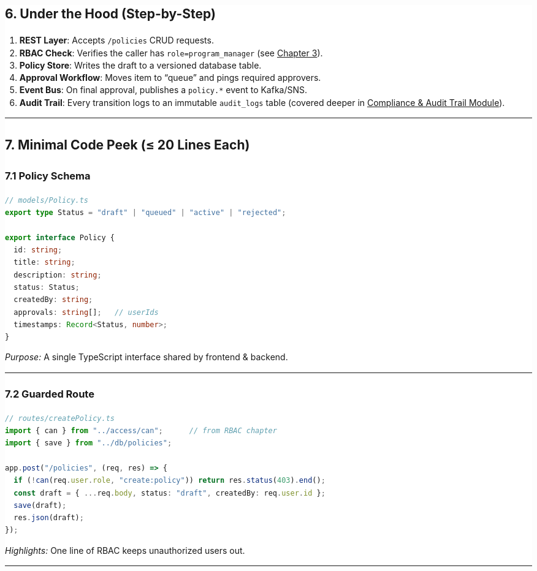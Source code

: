 
## 6. Under the Hood (Step-by-Step)

1. **REST Layer**: Accepts `/policies` CRUD requests.  
2. **RBAC Check**: Verifies the caller has `role=program_manager` (see [Chapter 3](03_role_based_access_control__rbac__.md)).  
3. **Policy Store**: Writes the draft to a versioned database table.  
4. **Approval Workflow**: Moves item to “queue” and pings required approvers.  
5. **Event Bus**: On final approval, publishes a `policy.*` event to Kafka/SNS.  
6. **Audit Trail**: Every transition logs to an immutable `audit_logs` table (covered deeper in [Compliance & Audit Trail Module](08_compliance___audit_trail_module_.md)).

---

## 7. Minimal Code Peek (≤ 20 Lines Each)

### 7.1 Policy Schema

```ts
// models/Policy.ts
export type Status = "draft" | "queued" | "active" | "rejected";

export interface Policy {
  id: string;
  title: string;
  description: string;
  status: Status;
  createdBy: string;
  approvals: string[];   // userIds
  timestamps: Record<Status, number>;
}
```

*Purpose:* A single TypeScript interface shared by frontend & backend.

---

### 7.2 Guarded Route

```ts
// routes/createPolicy.ts
import { can } from "../access/can";      // from RBAC chapter
import { save } from "../db/policies";

app.post("/policies", (req, res) => {
  if (!can(req.user.role, "create:policy")) return res.status(403).end();
  const draft = { ...req.body, status: "draft", createdBy: req.user.id };
  save(draft);
  res.json(draft);
});
```

*Highlights:* One line of RBAC keeps unauthorized users out.

---